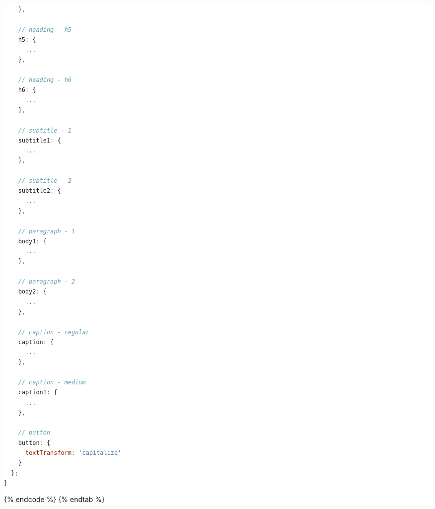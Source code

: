 ```javascript
    },

    // heading - h5
    h5: {
      ...
    },

    // heading - h6
    h6: {
      ...
    },

    // subtitle - 1
    subtitle1: {
      ...
    },

    // subtitle - 2
    subtitle2: {
      ...
    },

    // paragraph - 1
    body1: {
      ...
    },

    // paragraph - 2
    body2: {
      ...
    },

    // caption - regular
    caption: {
      ...
    },

    // caption - medium
    caption1: {
      ...
    },

    // button
    button: {
      textTransform: 'capitalize'
    }
  };
}
```
{% endcode %}
{% endtab %}
